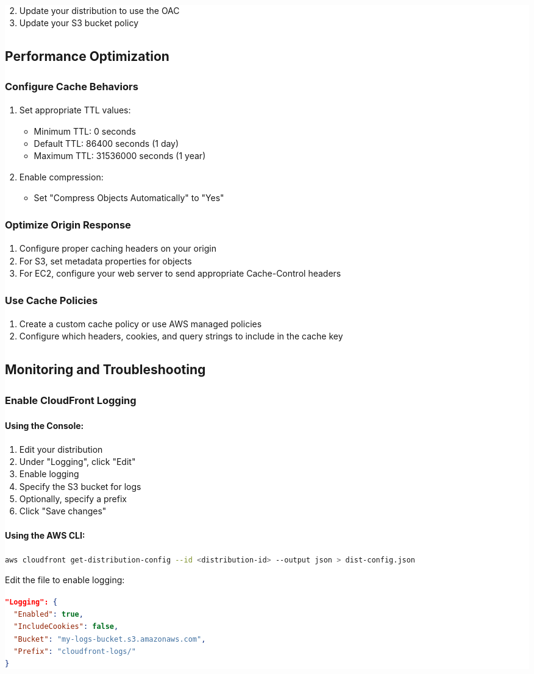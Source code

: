 2. Update your distribution to use the OAC
3. Update your S3 bucket policy

## Performance Optimization

### Configure Cache Behaviors

1. Set appropriate TTL values:
   - Minimum TTL: 0 seconds
   - Default TTL: 86400 seconds (1 day)
   - Maximum TTL: 31536000 seconds (1 year)

2. Enable compression:
   - Set "Compress Objects Automatically" to "Yes"

### Optimize Origin Response

1. Configure proper caching headers on your origin
2. For S3, set metadata properties for objects
3. For EC2, configure your web server to send appropriate Cache-Control headers

### Use Cache Policies

1. Create a custom cache policy or use AWS managed policies
2. Configure which headers, cookies, and query strings to include in the cache key

## Monitoring and Troubleshooting

### Enable CloudFront Logging

#### Using the Console:
1. Edit your distribution
2. Under "Logging", click "Edit"
3. Enable logging
4. Specify the S3 bucket for logs
5. Optionally, specify a prefix
6. Click "Save changes"

#### Using the AWS CLI:
```bash
aws cloudfront get-distribution-config --id <distribution-id> --output json > dist-config.json
```

Edit the file to enable logging:
```json
"Logging": {
  "Enabled": true,
  "IncludeCookies": false,
  "Bucket": "my-logs-bucket.s3.amazonaws.com",
  "Prefix": "cloudfront-logs/"
}
```
